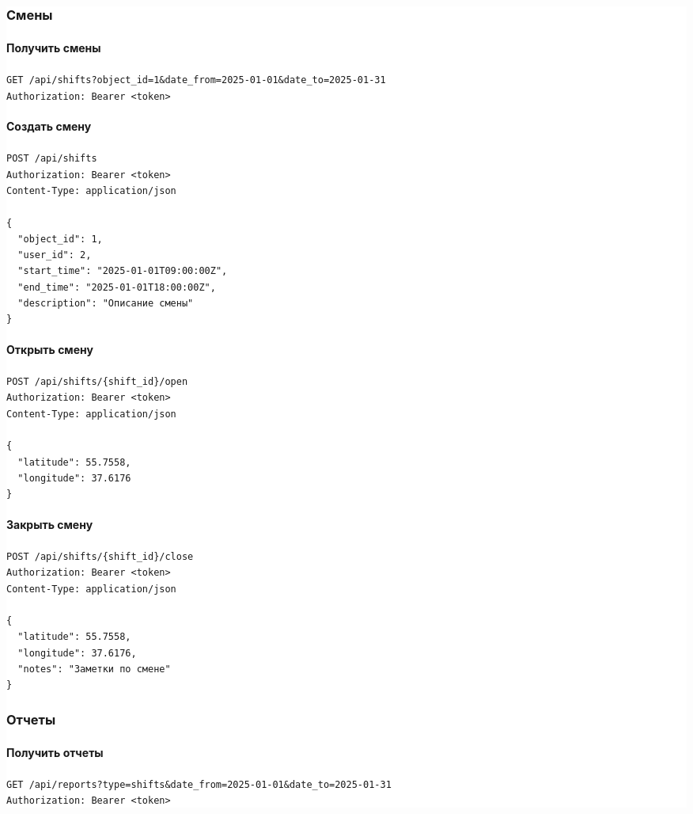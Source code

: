 ### Смены

#### Получить смены
```http
GET /api/shifts?object_id=1&date_from=2025-01-01&date_to=2025-01-31
Authorization: Bearer <token>
```

#### Создать смену
```http
POST /api/shifts
Authorization: Bearer <token>
Content-Type: application/json

{
  "object_id": 1,
  "user_id": 2,
  "start_time": "2025-01-01T09:00:00Z",
  "end_time": "2025-01-01T18:00:00Z",
  "description": "Описание смены"
}
```

#### Открыть смену
```http
POST /api/shifts/{shift_id}/open
Authorization: Bearer <token>
Content-Type: application/json

{
  "latitude": 55.7558,
  "longitude": 37.6176
}
```

#### Закрыть смену
```http
POST /api/shifts/{shift_id}/close
Authorization: Bearer <token>
Content-Type: application/json

{
  "latitude": 55.7558,
  "longitude": 37.6176,
  "notes": "Заметки по смене"
}
```

### Отчеты

#### Получить отчеты
```http
GET /api/reports?type=shifts&date_from=2025-01-01&date_to=2025-01-31
Authorization: Bearer <token>
```
